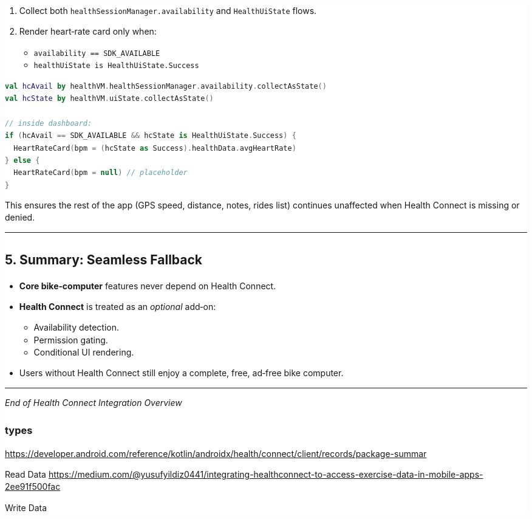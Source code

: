 1. Collect both `healthSessionManager.availability` and `HealthUiState` flows.
2. Render heart‐rate card only when:

    * `availability == SDK_AVAILABLE`
    * `healthUiState is HealthUiState.Success`

```kotlin
val hcAvail by healthVM.healthSessionManager.availability.collectAsState()
val hcState by healthVM.uiState.collectAsState()

// inside dashboard:
if (hcAvail == SDK_AVAILABLE && hcState is HealthUiState.Success) {
  HeartRateCard(bpm = (hcState as Success).healthData.avgHeartRate)
} else {
  HeartRateCard(bpm = null) // placeholder
}
```

This ensures the rest of the app (GPS speed, distance, notes, rides list) continues unaffected when
Health Connect is missing or denied.

---

## 5. Summary: Seamless Fallback

* **Core bike‐computer** features never depend on Health Connect.
* **Health Connect** is treated as an *optional* add‐on:

    * Availability detection.
    * Permission gating.
    * Conditional UI rendering.
* Users without Health Connect still enjoy a complete, free, ad‐free bike computer.

---

*End of Health Connect Integration Overview*

### types

https://developer.android.com/reference/kotlin/androidx/health/connect/client/records/package-summar

Read Data
https://medium.com/@yusufyildiz0441/integrating-healthconnect-to-access-exercise-data-in-mobile-apps-2ee91f500fac

Write Data

